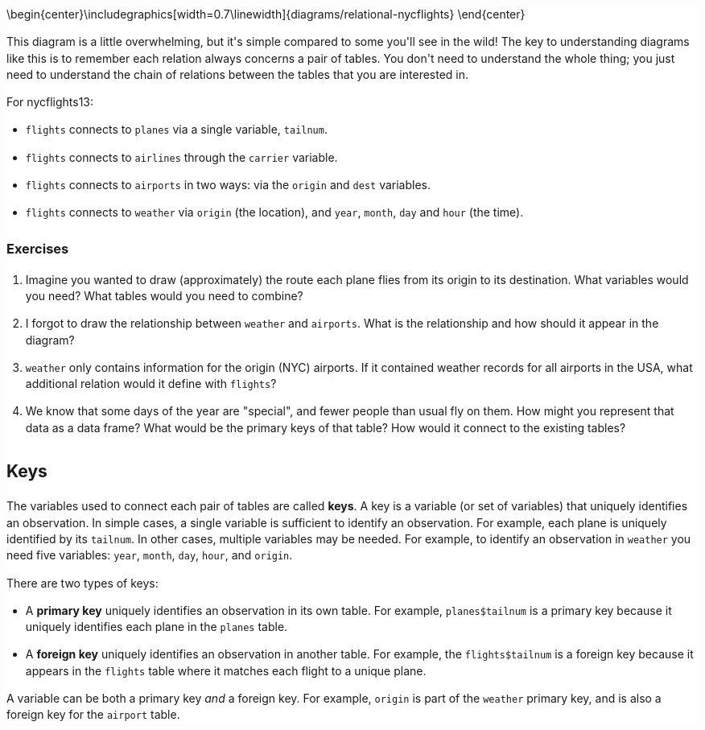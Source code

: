 \begin{center}\includegraphics[width=0.7\linewidth]{diagrams/relational-nycflights} \end{center}

This diagram is a little overwhelming, but it's simple compared to some you'll see in the wild! The key to understanding diagrams like this is to remember each relation always concerns a pair of tables. You don't need to understand the whole thing; you just need to understand the chain of relations between the tables that you are interested in.

For nycflights13:

* `flights` connects to `planes` via a single variable, `tailnum`. 

* `flights` connects to `airlines` through the `carrier` variable.

* `flights` connects to `airports` in two ways: via the `origin` and
  `dest` variables.

* `flights` connects to `weather` via `origin` (the location), and
  `year`, `month`, `day` and `hour` (the time).

### Exercises

1.  Imagine you wanted to draw (approximately) the route each plane flies from
    its origin to its destination. What variables would you need? What tables
    would you need to combine?

1.  I forgot to draw the relationship between `weather` and `airports`.
    What is the relationship and how should it appear in the diagram?

1.  `weather` only contains information for the origin (NYC) airports. If
    it contained weather records for all airports in the USA, what additional
    relation would it define with `flights`?

1.  We know that some days of the year are "special", and fewer people than
    usual fly on them. How might you represent that data as a data frame?
    What would be the primary keys of that table? How would it connect to the
    existing tables?

## Keys

The variables used to connect each pair of tables are called __keys__. A key is a variable (or set of variables) that uniquely identifies an observation. In simple cases, a single variable is sufficient to identify an observation. For example, each plane is uniquely identified by its `tailnum`. In other cases, multiple variables may be needed. For example, to identify an observation in `weather` you need five variables: `year`, `month`, `day`, `hour`, and `origin`.

There are two types of keys:

* A __primary key__ uniquely identifies an observation in its own table.
  For example, `planes$tailnum` is a primary key because it uniquely identifies
  each plane in the `planes` table.

* A __foreign key__ uniquely identifies an observation in another table.
  For example, the `flights$tailnum` is a foreign key because it appears in the 
  `flights` table where it matches each flight to a unique plane.

A variable can be both a primary key _and_ a foreign key. For example, `origin` is part of the `weather` primary key, and is also a foreign key for the `airport` table.
